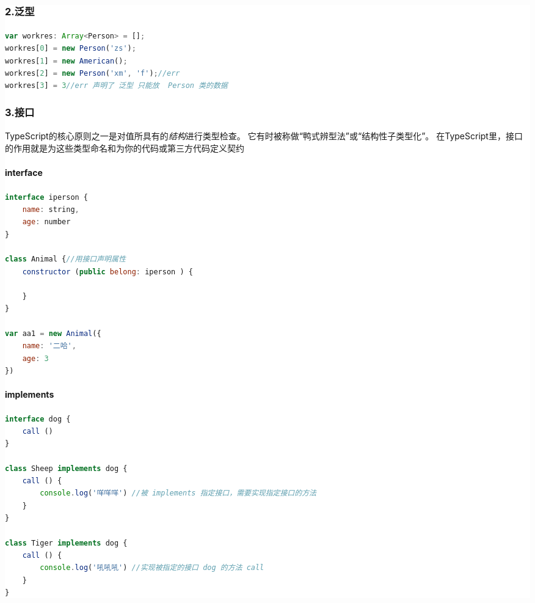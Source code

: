 ### 2.泛型

```js
var workres: Array<Person> = [];
workres[0] = new Person('zs');
workres[1] = new American();
workres[2] = new Person('xm', 'f');//err
workres[3] = 3//err 声明了 泛型 只能放  Person 类的数据
```



### 3.接口

TypeScript的核心原则之一是对值所具有的*结构*进行类型检查。 它有时被称做“鸭式辨型法”或“结构性子类型化”。 在TypeScript里，接口的作用就是为这些类型命名和为你的代码或第三方代码定义契约

#### interface

```js
interface iperson {
    name: string,
    age: number
}

class Animal {//用接口声明属性
    constructor (public belong: iperson ) {

    }
}

var aa1 = new Animal({
    name: '二哈',
    age: 3
})
```



#### implements

```js
interface dog {
    call () 
}

class Sheep implements dog {
    call () {
        console.log('咩咩咩') //被 implements 指定接口，需要实现指定接口的方法
    }
}

class Tiger implements dog {
    call () {
        console.log('吼吼吼') //实现被指定的接口 dog 的方法 call
    }
}
```
